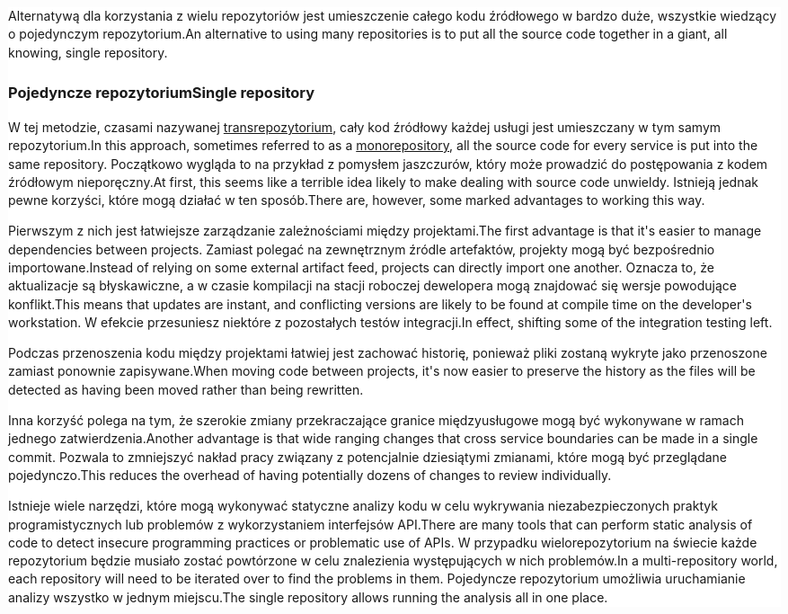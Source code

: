 <span data-ttu-id="b7ea0-228">Alternatywą dla korzystania z wielu repozytoriów jest umieszczenie całego kodu źródłowego w bardzo duże, wszystkie wiedzący o pojedynczym repozytorium.</span><span class="sxs-lookup"><span data-stu-id="b7ea0-228">An alternative to using many repositories is to put all the source code together in a giant, all knowing, single repository.</span></span>

### <a name="single-repository"></a><span data-ttu-id="b7ea0-229">Pojedyncze repozytorium</span><span class="sxs-lookup"><span data-stu-id="b7ea0-229">Single repository</span></span>

<span data-ttu-id="b7ea0-230">W tej metodzie, czasami nazywanej [transrepozytorium](https://danluu.com/monorepo/), cały kod źródłowy każdej usługi jest umieszczany w tym samym repozytorium.</span><span class="sxs-lookup"><span data-stu-id="b7ea0-230">In this approach, sometimes referred to as a [monorepository](https://danluu.com/monorepo/), all the source code for every service is put into the same repository.</span></span> <span data-ttu-id="b7ea0-231">Początkowo wygląda to na przykład z pomysłem jaszczurów, który może prowadzić do postępowania z kodem źródłowym nieporęczny.</span><span class="sxs-lookup"><span data-stu-id="b7ea0-231">At first, this seems like a terrible idea likely to make dealing with source code unwieldy.</span></span> <span data-ttu-id="b7ea0-232">Istnieją jednak pewne korzyści, które mogą działać w ten sposób.</span><span class="sxs-lookup"><span data-stu-id="b7ea0-232">There are, however, some marked advantages to working this way.</span></span>

<span data-ttu-id="b7ea0-233">Pierwszym z nich jest łatwiejsze zarządzanie zależnościami między projektami.</span><span class="sxs-lookup"><span data-stu-id="b7ea0-233">The first advantage is that it's easier to manage dependencies between projects.</span></span> <span data-ttu-id="b7ea0-234">Zamiast polegać na zewnętrznym źródle artefaktów, projekty mogą być bezpośrednio importowane.</span><span class="sxs-lookup"><span data-stu-id="b7ea0-234">Instead of relying on some external artifact feed, projects can directly import one another.</span></span> <span data-ttu-id="b7ea0-235">Oznacza to, że aktualizacje są błyskawiczne, a w czasie kompilacji na stacji roboczej dewelopera mogą znajdować się wersje powodujące konflikt.</span><span class="sxs-lookup"><span data-stu-id="b7ea0-235">This means that updates are instant, and conflicting versions are likely to be found at compile time on the developer's workstation.</span></span> <span data-ttu-id="b7ea0-236">W efekcie przesuniesz niektóre z pozostałych testów integracji.</span><span class="sxs-lookup"><span data-stu-id="b7ea0-236">In effect, shifting some of the integration testing left.</span></span>

<span data-ttu-id="b7ea0-237">Podczas przenoszenia kodu między projektami łatwiej jest zachować historię, ponieważ pliki zostaną wykryte jako przenoszone zamiast ponownie zapisywane.</span><span class="sxs-lookup"><span data-stu-id="b7ea0-237">When moving code between projects, it's now easier to preserve the history as the files will be detected as having been moved rather than being rewritten.</span></span>

<span data-ttu-id="b7ea0-238">Inna korzyść polega na tym, że szerokie zmiany przekraczające granice międzyusługowe mogą być wykonywane w ramach jednego zatwierdzenia.</span><span class="sxs-lookup"><span data-stu-id="b7ea0-238">Another advantage is that wide ranging changes that cross service boundaries can be made in a single commit.</span></span> <span data-ttu-id="b7ea0-239">Pozwala to zmniejszyć nakład pracy związany z potencjalnie dziesiątymi zmianami, które mogą być przeglądane pojedynczo.</span><span class="sxs-lookup"><span data-stu-id="b7ea0-239">This reduces the overhead of having potentially dozens of changes to review individually.</span></span>

<span data-ttu-id="b7ea0-240">Istnieje wiele narzędzi, które mogą wykonywać statyczne analizy kodu w celu wykrywania niezabezpieczonych praktyk programistycznych lub problemów z wykorzystaniem interfejsów API.</span><span class="sxs-lookup"><span data-stu-id="b7ea0-240">There are many tools that can perform static analysis of code to detect insecure programming practices or problematic use of APIs.</span></span> <span data-ttu-id="b7ea0-241">W przypadku wielorepozytorium na świecie każde repozytorium będzie musiało zostać powtórzone w celu znalezienia występujących w nich problemów.</span><span class="sxs-lookup"><span data-stu-id="b7ea0-241">In a multi-repository world, each repository will need to be iterated over to find the problems in them.</span></span> <span data-ttu-id="b7ea0-242">Pojedyncze repozytorium umożliwia uruchamianie analizy wszystko w jednym miejscu.</span><span class="sxs-lookup"><span data-stu-id="b7ea0-242">The single repository allows running the analysis all in one place.</span></span>
